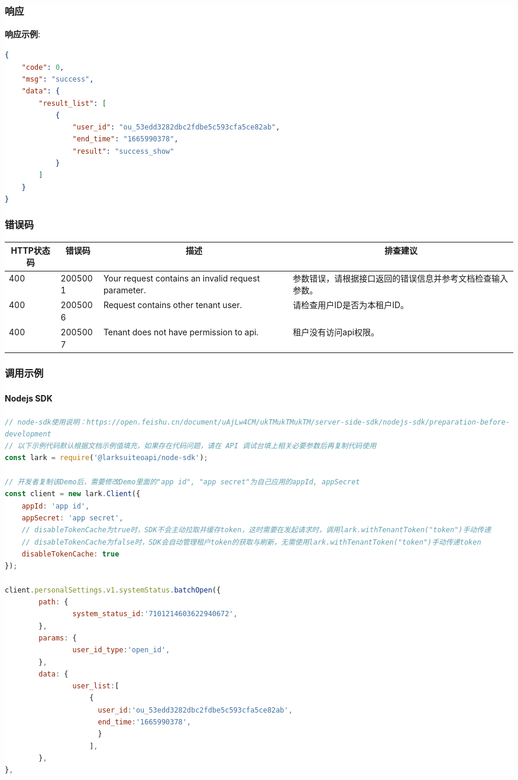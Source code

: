 ### 响应

**响应示例**:

```json
{
    "code": 0,
    "msg": "success",
    "data": {
        "result_list": [
            {
                "user_id": "ou_53edd3282dbc2fdbe5c593cfa5ce82ab",
                "end_time": "1665990378",
                "result": "success_show"
            }
        ]
    }
}
```

### 错误码

| HTTP状态码 | 错误码 | 描述 | 排查建议 |
| ---------- | ------ | ---- | -------- |
| 400 | 2005001 | Your request contains an invalid request parameter. | 参数错误，请根据接口返回的错误信息并参考文档检查输入参数。 |
| 400 | 2005006 | Request contains other tenant user. | 请检查用户ID是否为本租户ID。 |
| 400 | 2005007 | Tenant does not have permission to api. | 租户没有访问api权限。 |

### 调用示例

#### Nodejs SDK

```javascript
// node-sdk使用说明：https://open.feishu.cn/document/uAjLw4CM/ukTMukTMukTM/server-side-sdk/nodejs-sdk/preparation-before-development
// 以下示例代码默认根据文档示例值填充，如果存在代码问题，请在 API 调试台填上相关必要参数后再复制代码使用
const lark = require('@larksuiteoapi/node-sdk');

// 开发者复制该Demo后，需要修改Demo里面的"app id", "app secret"为自己应用的appId, appSecret
const client = new lark.Client({
    appId: 'app id',
    appSecret: 'app secret',
    // disableTokenCache为true时，SDK不会主动拉取并缓存token，这时需要在发起请求时，调用lark.withTenantToken("token")手动传递
    // disableTokenCache为false时，SDK会自动管理租户token的获取与刷新，无需使用lark.withTenantToken("token")手动传递token
    disableTokenCache: true
});

client.personalSettings.v1.systemStatus.batchOpen({
        path: {
                system_status_id:'7101214603622940672',
        },
        params: {
                user_id_type:'open_id',
        },
        data: {
                user_list:[
                    {
                      user_id:'ou_53edd3282dbc2fdbe5c593cfa5ce82ab',
                      end_time:'1665990378',
                      }
                    ],
        },
},
```